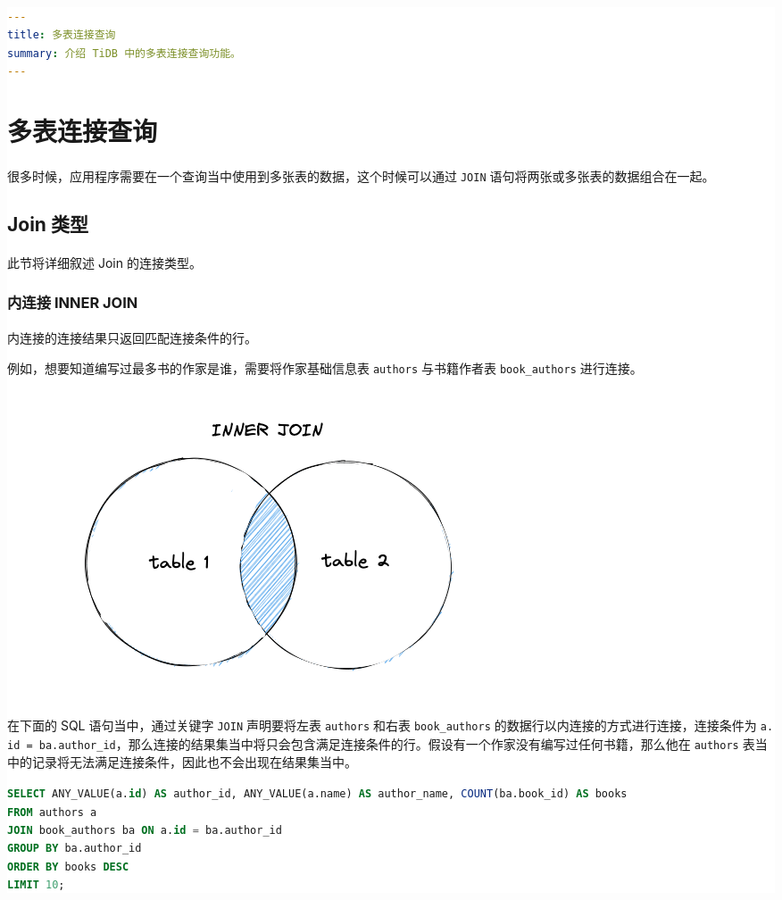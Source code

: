 ```yaml
---
title: 多表连接查询
summary: 介绍 TiDB 中的多表连接查询功能。
---
```


# 多表连接查询

很多时候，应用程序需要在一个查询当中使用到多张表的数据，这个时候可以通过 `JOIN` 语句将两张或多张表的数据组合在一起。

## Join 类型

此节将详细叙述 Join 的连接类型。

### 内连接 INNER JOIN

内连接的连接结果只返回匹配连接条件的行。

例如，想要知道编写过最多书的作家是谁，需要将作家基础信息表 `authors` 与书籍作者表 `book_authors` 进行连接。

![Inner Join](/media/develop/inner-join.png)

<SimpleTab groupId="language">
<div label="SQL" value="sql">

在下面的 SQL 语句当中，通过关键字 `JOIN` 声明要将左表 `authors` 和右表 `book_authors` 的数据行以内连接的方式进行连接，连接条件为 `a.id = ba.author_id`，那么连接的结果集当中将只会包含满足连接条件的行。假设有一个作家没有编写过任何书籍，那么他在 `authors` 表当中的记录将无法满足连接条件，因此也不会出现在结果集当中。

```sql
SELECT ANY_VALUE(a.id) AS author_id, ANY_VALUE(a.name) AS author_name, COUNT(ba.book_id) AS books
FROM authors a
JOIN book_authors ba ON a.id = ba.author_id
GROUP BY ba.author_id
ORDER BY books DESC
LIMIT 10;
```
